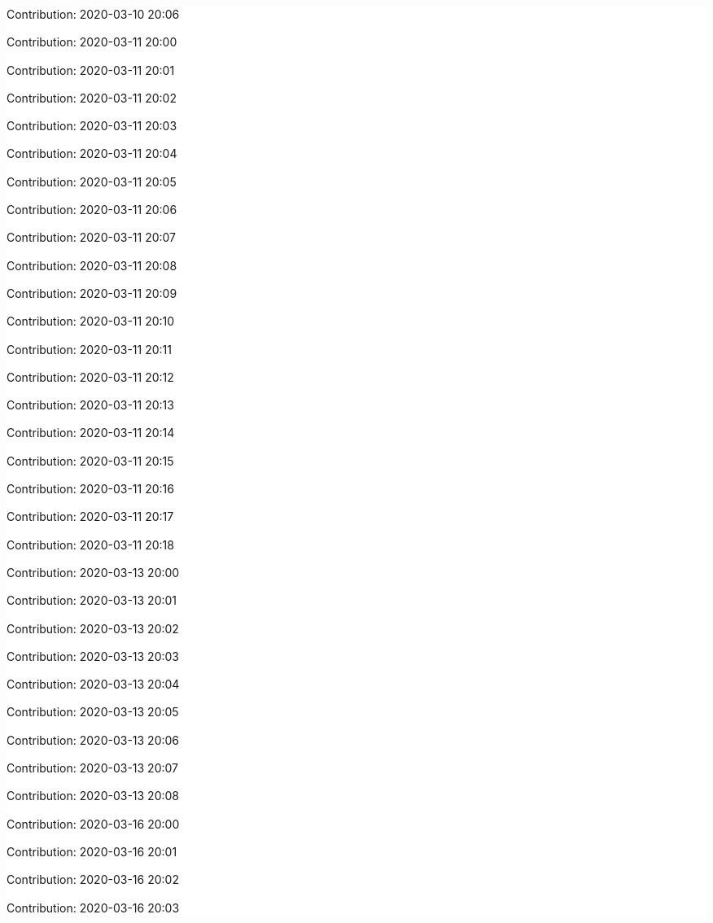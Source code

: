 Contribution: 2020-03-10 20:06

Contribution: 2020-03-11 20:00

Contribution: 2020-03-11 20:01

Contribution: 2020-03-11 20:02

Contribution: 2020-03-11 20:03

Contribution: 2020-03-11 20:04

Contribution: 2020-03-11 20:05

Contribution: 2020-03-11 20:06

Contribution: 2020-03-11 20:07

Contribution: 2020-03-11 20:08

Contribution: 2020-03-11 20:09

Contribution: 2020-03-11 20:10

Contribution: 2020-03-11 20:11

Contribution: 2020-03-11 20:12

Contribution: 2020-03-11 20:13

Contribution: 2020-03-11 20:14

Contribution: 2020-03-11 20:15

Contribution: 2020-03-11 20:16

Contribution: 2020-03-11 20:17

Contribution: 2020-03-11 20:18

Contribution: 2020-03-13 20:00

Contribution: 2020-03-13 20:01

Contribution: 2020-03-13 20:02

Contribution: 2020-03-13 20:03

Contribution: 2020-03-13 20:04

Contribution: 2020-03-13 20:05

Contribution: 2020-03-13 20:06

Contribution: 2020-03-13 20:07

Contribution: 2020-03-13 20:08

Contribution: 2020-03-16 20:00

Contribution: 2020-03-16 20:01

Contribution: 2020-03-16 20:02

Contribution: 2020-03-16 20:03
